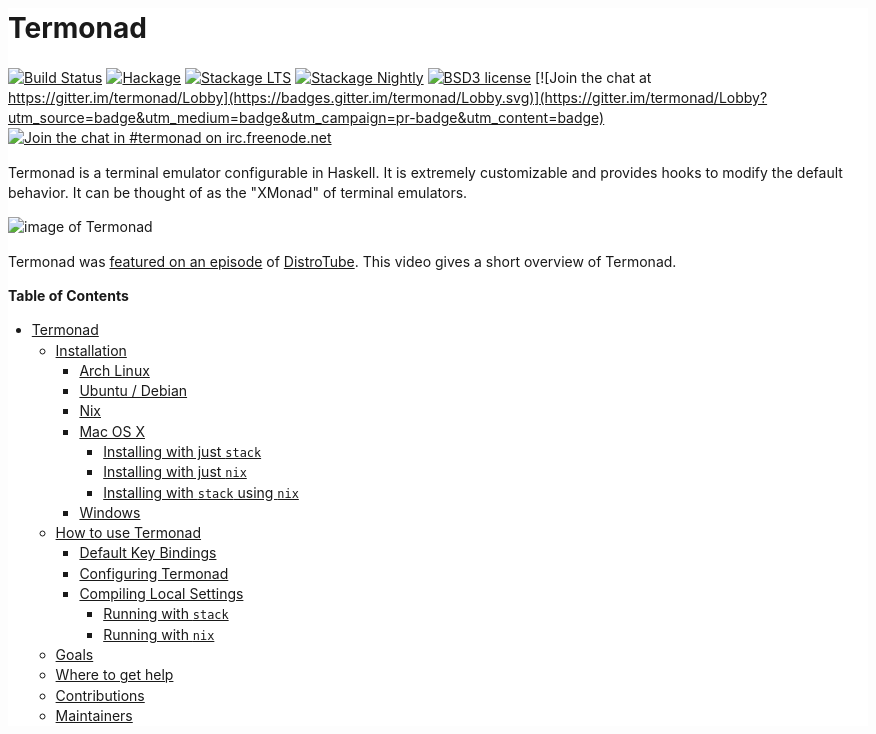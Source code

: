
Termonad
=========

[![Build Status](https://secure.travis-ci.org/cdepillabout/termonad.svg)](http://travis-ci.org/cdepillabout/termonad)
[![Hackage](https://img.shields.io/hackage/v/termonad.svg)](https://hackage.haskell.org/package/termonad)
[![Stackage LTS](http://stackage.org/package/termonad/badge/lts)](http://stackage.org/lts/package/termonad)
[![Stackage Nightly](http://stackage.org/package/termonad/badge/nightly)](http://stackage.org/nightly/package/termonad)
[![BSD3 license](https://img.shields.io/badge/license-BSD3-blue.svg)](./LICENSE)
[![Join the chat at https://gitter.im/termonad/Lobby](https://badges.gitter.im/termonad/Lobby.svg)](https://gitter.im/termonad/Lobby?utm_source=badge&utm_medium=badge&utm_campaign=pr-badge&utm_content=badge)
[![Join the chat in #termonad on irc.freenode.net](https://img.shields.io/badge/%23termonad-irc.freenode.net-brightgreen.svg)](https://webchat.freenode.net/)

Termonad is a terminal emulator configurable in Haskell.  It is extremely
customizable and provides hooks to modify the default behavior.  It can be
thought of as the "XMonad" of terminal emulators.

![image of Termonad](./img/termonad.png)

Termonad was
[featured on an episode](https://www.youtube.com/watch?v=TLNr_gBv5HY) of
[DistroTube](https://www.youtube.com/channel/UCVls1GmFKf6WlTraIb_IaJg).
This video gives a short overview of Termonad.


**Table of Contents**

- [Termonad](#termonad)
  - [Installation](#installation)
    - [Arch Linux](#arch-linux)
    - [Ubuntu / Debian](#ubuntu--debian)
    - [Nix](#nix)
    - [Mac OS X](#mac-os-x)
      - [Installing with just `stack`](#installing-with-just-stack)
      - [Installing with just `nix`](#installing-with-just-nix)
      - [Installing with `stack` using `nix`](#installing-with-stack-using-nix)
    - [Windows](#windows)
  - [How to use Termonad](#how-to-use-termonad)
    - [Default Key Bindings](#default-key-bindings)
    - [Configuring Termonad](#configuring-termonad)
    - [Compiling Local Settings](#compiling-local-settings)
      - [Running with `stack`](#running-with-stack)
      - [Running with `nix`](#running-with-nix)
  - [Goals](#goals)
  - [Where to get help](#where-to-get-help)
  - [Contributions](#contributions)
  - [Maintainers](#maintainers)
